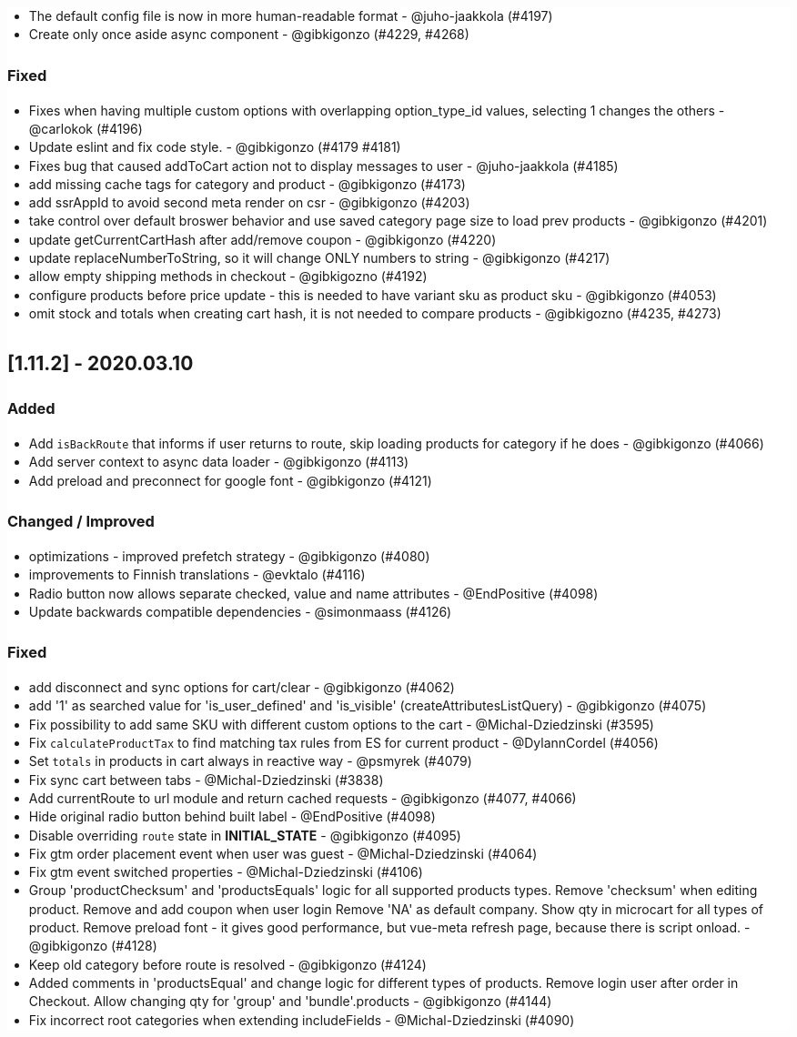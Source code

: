 - The default config file is now in more human-readable format - @juho-jaakkola (#4197)
- Create only once aside async component - @gibkigonzo (#4229, #4268)

### Fixed
- Fixes when having multiple custom options with overlapping option_type_id values, selecting 1 changes the others - @carlokok (#4196)
- Update eslint and fix code style. - @gibkigonzo (#4179 #4181)
- Fixes bug that caused addToCart action not to display messages to user - @juho-jaakkola (#4185)
- add missing cache tags for category and product - @gibkigonzo (#4173)
- add ssrAppId to avoid second meta render on csr - @gibkigonzo (#4203)
- take control over default broswer behavior and use saved category page size to load prev products - @gibkigonzo (#4201)
- update getCurrentCartHash after add/remove coupon - @gibkigonzo (#4220)
- update replaceNumberToString, so it will change ONLY numbers to string - @gibkigonzo (#4217)
- allow empty shipping methods in checkout - @gibkigozno (#4192)
- configure products before price update - this is needed to have variant sku as product sku - @gibkigonzo (#4053)
- omit stock and totals when creating cart hash, it is not needed to compare products - @gibkigozno (#4235, #4273)

## [1.11.2] - 2020.03.10

### Added

- Add `isBackRoute` that informs if user returns to route, skip loading products for category if he does - @gibkigonzo (#4066)
- Add server context to async data loader - @gibkigonzo (#4113)
- Add preload and preconnect for google font - @gibkigonzo (#4121)

### Changed / Improved

- optimizations - improved prefetch strategy - @gibkigonzo (#4080)
- improvements to Finnish translations - @evktalo (#4116)
- Radio button now allows separate checked, value and name attributes - @EndPositive (#4098)
- Update backwards compatible dependencies - @simonmaass (#4126)

### Fixed

- add disconnect and sync options for cart/clear - @gibkigonzo (#4062)
- add '1' as searched value for 'is_user_defined' and 'is_visible' (createAttributesListQuery) - @gibkigonzo (#4075)
- Fix possibility to add same SKU with different custom options to the cart - @Michal-Dziedzinski (#3595)
- Fix `calculateProductTax` to find matching tax rules from ES for current product - @DylannCordel (#4056)
- Set `totals` in products in cart always in reactive way - @psmyrek (#4079)
- Fix sync cart between tabs - @Michal-Dziedzinski (#3838)
- Add currentRoute to url module and return cached requests - @gibkigonzo (#4077, #4066)
- Hide original radio button behind built label - @EndPositive (#4098)
- Disable overriding `route` state in **INITIAL_STATE** - @gibkigonzo (#4095)
- Fix gtm order placement event when user was guest - @Michal-Dziedzinski (#4064)
- Fix gtm event switched properties - @Michal-Dziedzinski (#4106)
- Group 'productChecksum' and 'productsEquals' logic for all supported products types. Remove 'checksum' when editing product.
  Remove and add coupon when user login Remove 'NA' as default company. Show qty in microcart for all types of product.
  Remove preload font - it gives good performance, but vue-meta refresh page, because there is script onload. - @gibkigonzo (#4128)
- Keep old category before route is resolved - @gibkigonzo (#4124)
- Added comments in 'productsEqual' and change logic for different types of products. Remove login user after order in Checkout. Allow changing qty for 'group' and 'bundle'.products - @gibkigonzo (#4144)
- Fix incorrect root categories when extending includeFields - @Michal-Dziedzinski (#4090)